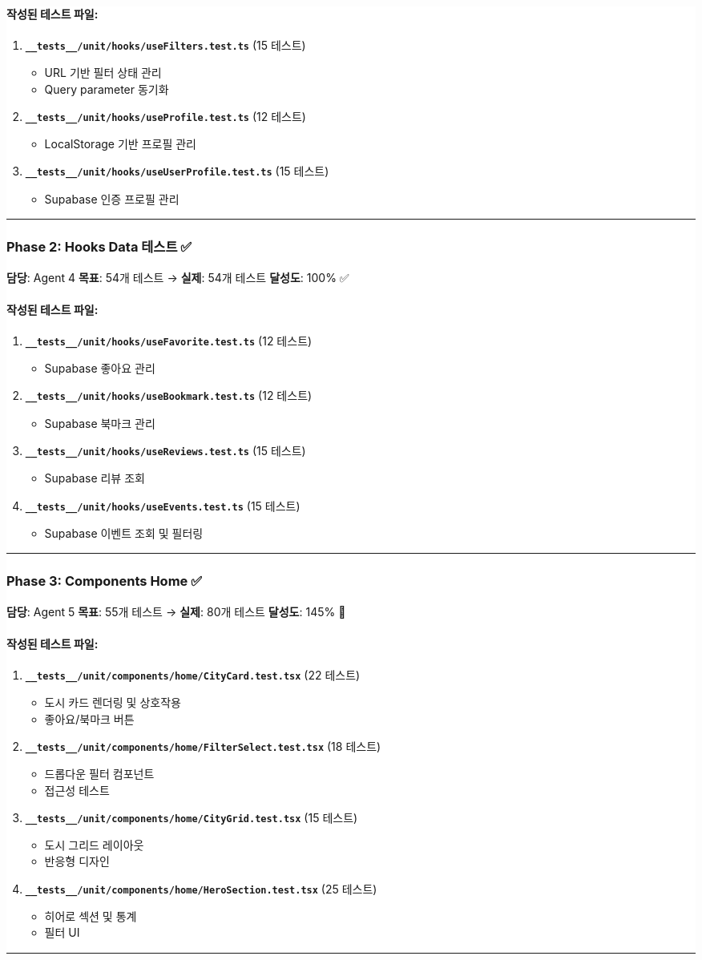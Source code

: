 #### 작성된 테스트 파일:
1. **`__tests__/unit/hooks/useFilters.test.ts`** (15 테스트)
   - URL 기반 필터 상태 관리
   - Query parameter 동기화

2. **`__tests__/unit/hooks/useProfile.test.ts`** (12 테스트)
   - LocalStorage 기반 프로필 관리

3. **`__tests__/unit/hooks/useUserProfile.test.ts`** (15 테스트)
   - Supabase 인증 프로필 관리

---

### **Phase 2: Hooks Data 테스트** ✅
**담당**: Agent 4
**목표**: 54개 테스트 → **실제**: 54개 테스트
**달성도**: 100% ✅

#### 작성된 테스트 파일:
1. **`__tests__/unit/hooks/useFavorite.test.ts`** (12 테스트)
   - Supabase 좋아요 관리

2. **`__tests__/unit/hooks/useBookmark.test.ts`** (12 테스트)
   - Supabase 북마크 관리

3. **`__tests__/unit/hooks/useReviews.test.ts`** (15 테스트)
   - Supabase 리뷰 조회

4. **`__tests__/unit/hooks/useEvents.test.ts`** (15 테스트)
   - Supabase 이벤트 조회 및 필터링

---

### **Phase 3: Components Home** ✅
**담당**: Agent 5
**목표**: 55개 테스트 → **실제**: 80개 테스트
**달성도**: 145% 🚀

#### 작성된 테스트 파일:
1. **`__tests__/unit/components/home/CityCard.test.tsx`** (22 테스트)
   - 도시 카드 렌더링 및 상호작용
   - 좋아요/북마크 버튼

2. **`__tests__/unit/components/home/FilterSelect.test.tsx`** (18 테스트)
   - 드롭다운 필터 컴포넌트
   - 접근성 테스트

3. **`__tests__/unit/components/home/CityGrid.test.tsx`** (15 테스트)
   - 도시 그리드 레이아웃
   - 반응형 디자인

4. **`__tests__/unit/components/home/HeroSection.test.tsx`** (25 테스트)
   - 히어로 섹션 및 통계
   - 필터 UI

---